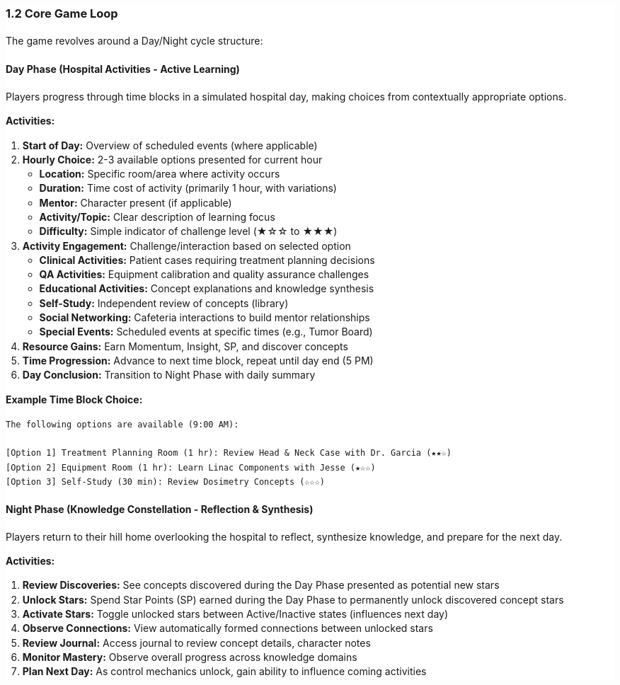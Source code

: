 ### 1.2 Core Game Loop

The game revolves around a Day/Night cycle structure:

#### Day Phase (Hospital Activities - Active Learning)

Players progress through time blocks in a simulated hospital day, making choices from contextually appropriate options.

**Activities:**
1. **Start of Day:** Overview of scheduled events (where applicable)
2. **Hourly Choice:** 2-3 available options presented for current hour
   - **Location:** Specific room/area where activity occurs
   - **Duration:** Time cost of activity (primarily 1 hour, with variations)
   - **Mentor:** Character present (if applicable)
   - **Activity/Topic:** Clear description of learning focus
   - **Difficulty:** Simple indicator of challenge level (★☆☆ to ★★★)
3. **Activity Engagement:** Challenge/interaction based on selected option
   - **Clinical Activities:** Patient cases requiring treatment planning decisions
   - **QA Activities:** Equipment calibration and quality assurance challenges
   - **Educational Activities:** Concept explanations and knowledge synthesis
   - **Self-Study:** Independent review of concepts (library)
   - **Social Networking:** Cafeteria interactions to build mentor relationships
   - **Special Events:** Scheduled events at specific times (e.g., Tumor Board)
4. **Resource Gains:** Earn Momentum, Insight, SP, and discover concepts
5. **Time Progression:** Advance to next time block, repeat until day end (5 PM)
6. **Day Conclusion:** Transition to Night Phase with daily summary

**Example Time Block Choice:**
```
The following options are available (9:00 AM):

[Option 1] Treatment Planning Room (1 hr): Review Head & Neck Case with Dr. Garcia (★★☆)
[Option 2] Equipment Room (1 hr): Learn Linac Components with Jesse (★☆☆)
[Option 3] Self-Study (30 min): Review Dosimetry Concepts (☆☆☆)
```

#### Night Phase (Knowledge Constellation - Reflection & Synthesis)

Players return to their hill home overlooking the hospital to reflect, synthesize knowledge, and prepare for the next day.

**Activities:**
1. **Review Discoveries:** See concepts discovered during the Day Phase presented as potential new stars
2. **Unlock Stars:** Spend Star Points (SP) earned during the Day Phase to permanently unlock discovered concept stars
3. **Activate Stars:** Toggle unlocked stars between Active/Inactive states (influences next day)
4. **Observe Connections:** View automatically formed connections between unlocked stars
5. **Review Journal:** Access journal to review concept details, character notes
6. **Monitor Mastery:** Observe overall progress across knowledge domains
7. **Plan Next Day:** As control mechanics unlock, gain ability to influence coming activities
